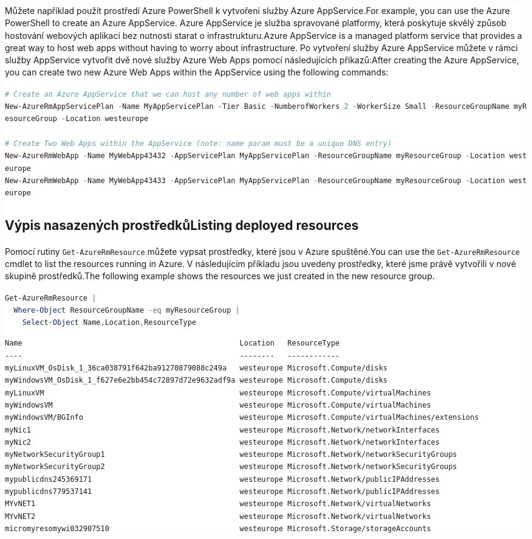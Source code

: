 <span data-ttu-id="8c581-172">Můžete například použít prostředí Azure PowerShell k vytvoření služby Azure AppService.</span><span class="sxs-lookup"><span data-stu-id="8c581-172">For example, you can use the Azure PowerShell to create an Azure AppService.</span></span> <span data-ttu-id="8c581-173">Azure AppService je služba spravované platformy, která poskytuje skvělý způsob hostování webových aplikací bez nutnosti starat o infrastrukturu.</span><span class="sxs-lookup"><span data-stu-id="8c581-173">Azure AppService is a managed platform service that provides a great way to host web apps without having to worry about infrastructure.</span></span> <span data-ttu-id="8c581-174">Po vytvoření služby Azure AppService můžete v rámci služby AppService vytvořit dvě nové služby Azure Web Apps pomocí následujících příkazů:</span><span class="sxs-lookup"><span data-stu-id="8c581-174">After creating the Azure AppService, you can create two new Azure Web Apps within the AppService using the following commands:</span></span>

```powershell
# Create an Azure AppService that we can host any number of web apps within
New-AzureRmAppServicePlan -Name MyAppServicePlan -Tier Basic -NumberofWorkers 2 -WorkerSize Small -ResourceGroupName myResourceGroup -Location westeurope

# Create Two Web Apps within the AppService (note: name param must be a unique DNS entry)
New-AzureRmWebApp -Name MyWebApp43432 -AppServicePlan MyAppServicePlan -ResourceGroupName myResourceGroup -Location westeurope
New-AzureRmWebApp -Name MyWebApp43433 -AppServicePlan MyAppServicePlan -ResourceGroupName myResourceGroup -Location westeurope
```

## <a name="listing-deployed-resources"></a><span data-ttu-id="8c581-175">Výpis nasazených prostředků</span><span class="sxs-lookup"><span data-stu-id="8c581-175">Listing deployed resources</span></span>

<span data-ttu-id="8c581-176">Pomocí rutiny `Get-AzureRmResource` můžete vypsat prostředky, které jsou v Azure spuštěné.</span><span class="sxs-lookup"><span data-stu-id="8c581-176">You can use the `Get-AzureRmResource` cmdlet to list the resources running in Azure.</span></span> <span data-ttu-id="8c581-177">V následujícím příkladu jsou uvedeny prostředky, které jsme právě vytvořili v nové skupině prostředků.</span><span class="sxs-lookup"><span data-stu-id="8c581-177">The following example shows the resources we just created in the new resource group.</span></span>

```powershell
Get-AzureRmResource |
  Where-Object ResourceGroupName -eq myResourceGroup |
    Select-Object Name,Location,ResourceType
```

```Output
Name                                                  Location   ResourceType
----                                                  --------   ------------
myLinuxVM_OsDisk_1_36ca038791f642ba91270879088c249a   westeurope Microsoft.Compute/disks
myWindowsVM_OsDisk_1_f627e6e2bb454c72897d72e9632adf9a westeurope Microsoft.Compute/disks
myLinuxVM                                             westeurope Microsoft.Compute/virtualMachines
myWindowsVM                                           westeurope Microsoft.Compute/virtualMachines
myWindowsVM/BGInfo                                    westeurope Microsoft.Compute/virtualMachines/extensions
myNic1                                                westeurope Microsoft.Network/networkInterfaces
myNic2                                                westeurope Microsoft.Network/networkInterfaces
myNetworkSecurityGroup1                               westeurope Microsoft.Network/networkSecurityGroups
myNetworkSecurityGroup2                               westeurope Microsoft.Network/networkSecurityGroups
mypublicdns245369171                                  westeurope Microsoft.Network/publicIPAddresses
mypublicdns779537141                                  westeurope Microsoft.Network/publicIPAddresses
MYvNET1                                               westeurope Microsoft.Network/virtualNetworks
MYvNET2                                               westeurope Microsoft.Network/virtualNetworks
micromyresomywi032907510                              westeurope Microsoft.Storage/storageAccounts
```